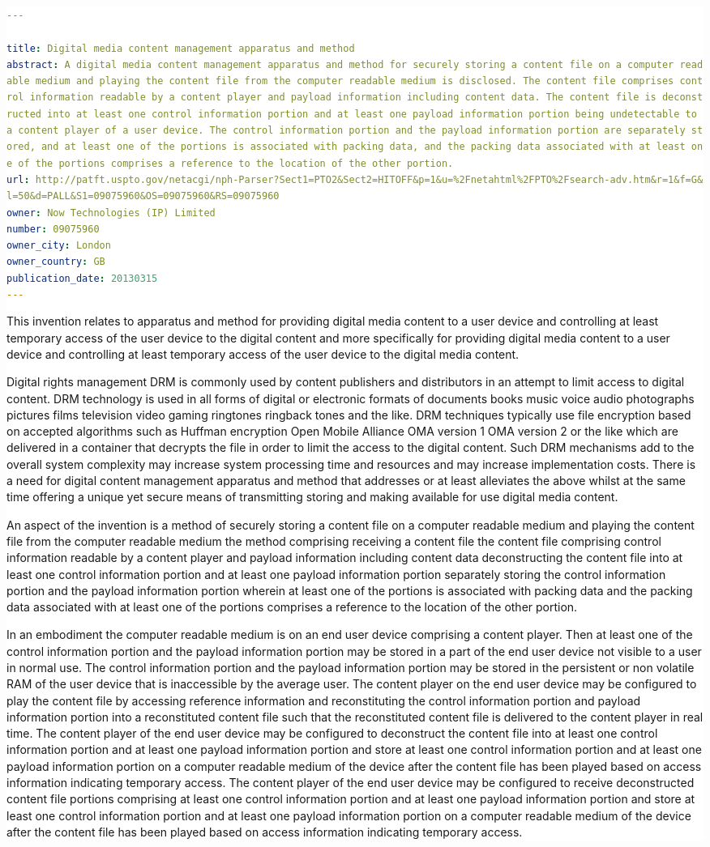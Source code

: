 ```yaml
---

title: Digital media content management apparatus and method
abstract: A digital media content management apparatus and method for securely storing a content file on a computer readable medium and playing the content file from the computer readable medium is disclosed. The content file comprises control information readable by a content player and payload information including content data. The content file is deconstructed into at least one control information portion and at least one payload information portion being undetectable to a content player of a user device. The control information portion and the payload information portion are separately stored, and at least one of the portions is associated with packing data, and the packing data associated with at least one of the portions comprises a reference to the location of the other portion.
url: http://patft.uspto.gov/netacgi/nph-Parser?Sect1=PTO2&Sect2=HITOFF&p=1&u=%2Fnetahtml%2FPTO%2Fsearch-adv.htm&r=1&f=G&l=50&d=PALL&S1=09075960&OS=09075960&RS=09075960
owner: Now Technologies (IP) Limited
number: 09075960
owner_city: London
owner_country: GB
publication_date: 20130315
---
```

This invention relates to apparatus and method for providing digital media content to a user device and controlling at least temporary access of the user device to the digital content and more specifically for providing digital media content to a user device and controlling at least temporary access of the user device to the digital media content.

Digital rights management DRM is commonly used by content publishers and distributors in an attempt to limit access to digital content. DRM technology is used in all forms of digital or electronic formats of documents books music voice audio photographs pictures films television video gaming ringtones ringback tones and the like. DRM techniques typically use file encryption based on accepted algorithms such as Huffman encryption Open Mobile Alliance OMA version 1 OMA version 2 or the like which are delivered in a container that decrypts the file in order to limit the access to the digital content. Such DRM mechanisms add to the overall system complexity may increase system processing time and resources and may increase implementation costs. There is a need for digital content management apparatus and method that addresses or at least alleviates the above whilst at the same time offering a unique yet secure means of transmitting storing and making available for use digital media content.

An aspect of the invention is a method of securely storing a content file on a computer readable medium and playing the content file from the computer readable medium the method comprising receiving a content file the content file comprising control information readable by a content player and payload information including content data deconstructing the content file into at least one control information portion and at least one payload information portion separately storing the control information portion and the payload information portion wherein at least one of the portions is associated with packing data and the packing data associated with at least one of the portions comprises a reference to the location of the other portion.

In an embodiment the computer readable medium is on an end user device comprising a content player. Then at least one of the control information portion and the payload information portion may be stored in a part of the end user device not visible to a user in normal use. The control information portion and the payload information portion may be stored in the persistent or non volatile RAM of the user device that is inaccessible by the average user. The content player on the end user device may be configured to play the content file by accessing reference information and reconstituting the control information portion and payload information portion into a reconstituted content file such that the reconstituted content file is delivered to the content player in real time. The content player of the end user device may be configured to deconstruct the content file into at least one control information portion and at least one payload information portion and store at least one control information portion and at least one payload information portion on a computer readable medium of the device after the content file has been played based on access information indicating temporary access. The content player of the end user device may be configured to receive deconstructed content file portions comprising at least one control information portion and at least one payload information portion and store at least one control information portion and at least one payload information portion on a computer readable medium of the device after the content file has been played based on access information indicating temporary access.
